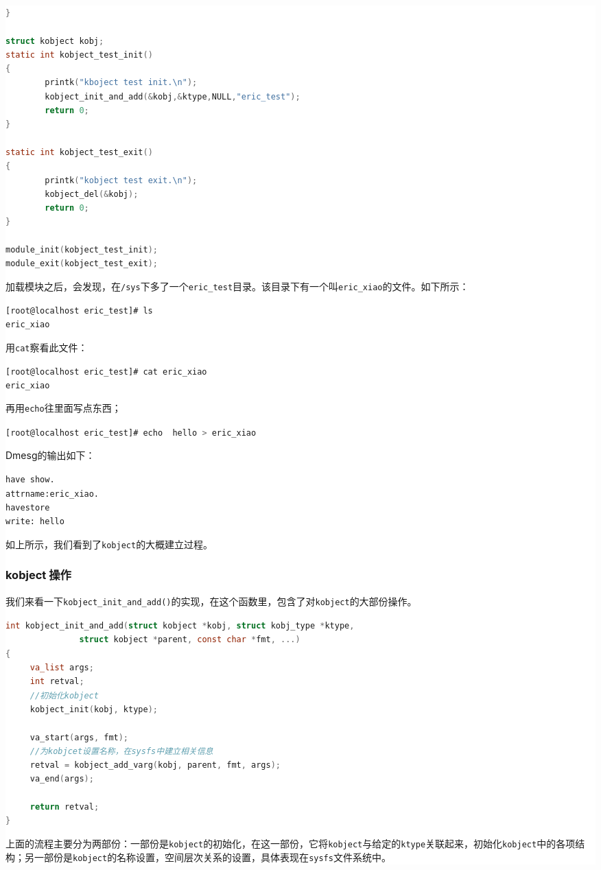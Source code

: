 ```c
}

struct kobject kobj;
static int kobject_test_init()
{
        printk("kboject test init.\n");
        kobject_init_and_add(&kobj,&ktype,NULL,"eric_test");
        return 0;
}

static int kobject_test_exit()
{
        printk("kobject test exit.\n");
        kobject_del(&kobj);
        return 0;
}

module_init(kobject_test_init);
module_exit(kobject_test_exit);
```
加载模块之后，会发现，在`/sys`下多了一个`eric_test`目录。该目录下有一个叫`eric_xiao`的文件。如下所示：
```bash
[root@localhost eric_test]# ls
eric_xiao
```
用`cat`察看此文件：
```bash
[root@localhost eric_test]# cat eric_xiao
eric_xiao
```
再用`echo`往里面写点东西；
```bash
[root@localhost eric_test]# echo  hello > eric_xiao
```
Dmesg的输出如下：
```bash
have show.
attrname:eric_xiao.
havestore
write: hello
```
如上所示，我们看到了`kobject`的大概建立过程。

### <a name=3.1>kobject 操作</a>

我们来看一下`kobject_init_and_add()`的实现，在这个函数里，包含了对`kobject`的大部份操作。
```c
int kobject_init_and_add(struct kobject *kobj, struct kobj_type *ktype,
               struct kobject *parent, const char *fmt, ...)
{
     va_list args;
     int retval;
     //初始化kobject
     kobject_init(kobj, ktype);

     va_start(args, fmt);
     //为kobjcet设置名称，在sysfs中建立相关信息
     retval = kobject_add_varg(kobj, parent, fmt, args);
     va_end(args);

     return retval;
}
```
上面的流程主要分为两部份：一部份是`kobject`的初始化，在这一部份，它将`kobject`与给定的`ktype`关联起来，初始化`kobject`中的各项结构；另一部份是`kobject`的名称设置，空间层次关系的设置，具体表现在`sysfs`文件系统中。
